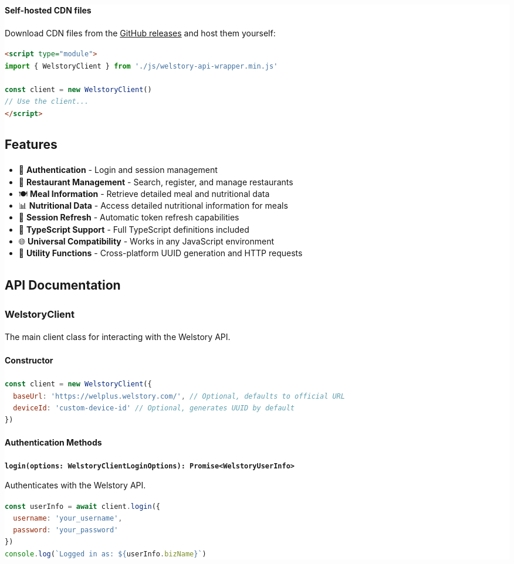 #### Self-hosted CDN files

Download CDN files from the [GitHub releases](https://github.com/pmh-only/welstory-api-wrapper/releases) and host them yourself:

```html
<script type="module">
import { WelstoryClient } from './js/welstory-api-wrapper.min.js'

const client = new WelstoryClient()
// Use the client...
</script>
```

## Features

- 🔐 **Authentication** - Login and session management
- 🏢 **Restaurant Management** - Search, register, and manage restaurants
- 🍽️ **Meal Information** - Retrieve detailed meal and nutritional data
- 📊 **Nutritional Data** - Access detailed nutritional information for meals
- 🔄 **Session Refresh** - Automatic token refresh capabilities
- 📱 **TypeScript Support** - Full TypeScript definitions included
- 🌐 **Universal Compatibility** - Works in any JavaScript environment
- 🔧 **Utility Functions** - Cross-platform UUID generation and HTTP requests

## API Documentation

### WelstoryClient

The main client class for interacting with the Welstory API.

#### Constructor

```javascript
const client = new WelstoryClient({
  baseUrl: 'https://welplus.welstory.com/', // Optional, defaults to official URL
  deviceId: 'custom-device-id' // Optional, generates UUID by default
})
```

#### Authentication Methods

**`login(options: WelstoryClientLoginOptions): Promise<WelstoryUserInfo>`**

Authenticates with the Welstory API.

```javascript
const userInfo = await client.login({
  username: 'your_username',
  password: 'your_password'
})
console.log(`Logged in as: ${userInfo.bizName}`)
```
